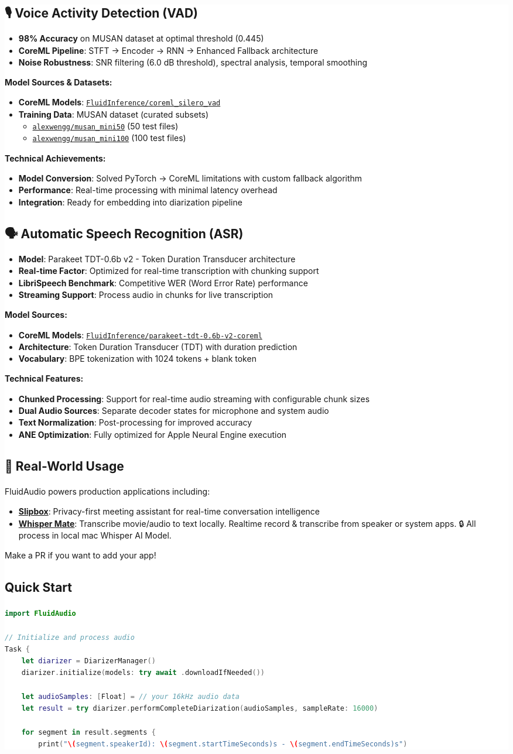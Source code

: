 ## 🎙️ Voice Activity Detection (VAD)

- **98% Accuracy** on MUSAN dataset at optimal threshold (0.445)
- **CoreML Pipeline**: STFT → Encoder → RNN → Enhanced Fallback architecture
- **Noise Robustness**: SNR filtering (6.0 dB threshold), spectral analysis, temporal smoothing

**Model Sources & Datasets:**
- **CoreML Models**: [`FluidInference/coreml_silero_vad`](https://huggingface.co/FluidInference/silero-vad-coreml)
- **Training Data**: MUSAN dataset (curated subsets)
  - [`alexwengg/musan_mini50`](https://huggingface.co/datasets/alexwengg/musan_mini50) (50 test files)
  - [`alexwengg/musan_mini100`](https://huggingface.co/datasets/alexwengg/musan_mini100) (100 test files)

**Technical Achievements:**
- **Model Conversion**: Solved PyTorch → CoreML limitations with custom fallback algorithm
- **Performance**: Real-time processing with minimal latency overhead
- **Integration**: Ready for embedding into diarization pipeline

## 🗣️ Automatic Speech Recognition (ASR)

- **Model**: Parakeet TDT-0.6b v2 - Token Duration Transducer architecture
- **Real-time Factor**: Optimized for real-time transcription with chunking support
- **LibriSpeech Benchmark**: Competitive WER (Word Error Rate) performance
- **Streaming Support**: Process audio in chunks for live transcription

**Model Sources:**
- **CoreML Models**: [`FluidInference/parakeet-tdt-0.6b-v2-coreml`](https://huggingface.co/FluidInference/parakeet-tdt-0.6b-v2-coreml)
- **Architecture**: Token Duration Transducer (TDT) with duration prediction
- **Vocabulary**: BPE tokenization with 1024 tokens + blank token

**Technical Features:**
- **Chunked Processing**: Support for real-time audio streaming with configurable chunk sizes
- **Dual Audio Sources**: Separate decoder states for microphone and system audio
- **Text Normalization**: Post-processing for improved accuracy
- **ANE Optimization**: Fully optimized for Apple Neural Engine execution

## 🏢 Real-World Usage

FluidAudio powers production applications including:

- **[Slipbox](https://slipbox.ai/)**: Privacy-first meeting assistant for real-time conversation intelligence
- **[Whisper Mate](https://whisper.marksdo.com)**: Transcribe movie/audio to text locally. Realtime record & transcribe from speaker or system apps. 🔒 All process in local mac Whisper AI Model.

Make a PR if you want to add your app!

## Quick Start

```swift
import FluidAudio

// Initialize and process audio
Task {
    let diarizer = DiarizerManager()
    diarizer.initialize(models: try await .downloadIfNeeded())

    let audioSamples: [Float] = // your 16kHz audio data
    let result = try diarizer.performCompleteDiarization(audioSamples, sampleRate: 16000)

    for segment in result.segments {
        print("\(segment.speakerId): \(segment.startTimeSeconds)s - \(segment.endTimeSeconds)s")
```
